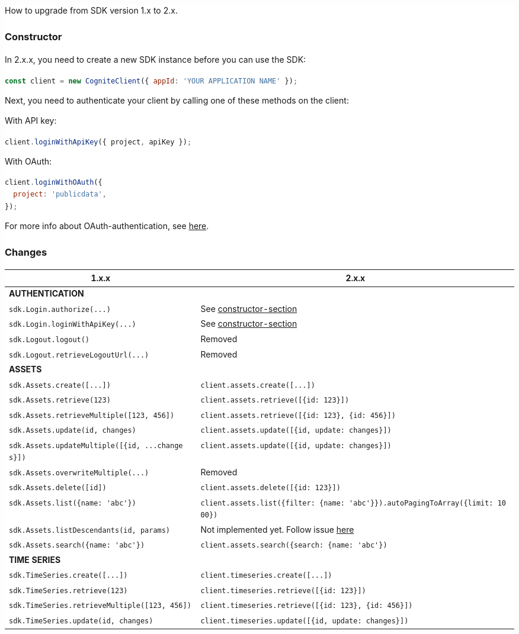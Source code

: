 How to upgrade from SDK version 1.x to 2.x.

### Constructor

In 2.x.x, you need to create a new SDK instance before you can use the SDK:

```js
const client = new CogniteClient({ appId: 'YOUR APPLICATION NAME' });
```

Next, you need to authenticate your client by calling one of these methods on the client:

With API key:

```js
client.loginWithApiKey({ project, apiKey });
```

With OAuth:

```js
client.loginWithOAuth({
  project: 'publicdata',
});
```

For more info about OAuth-authentication, see [here](https://github.com/cognitedata/cognite-sdk-js/blob/master/guides/authentication.md).

### Changes

| 1.x.x                                                            | 2.x.x                                                                                              |
| ---------------------------------------------------------------- | -------------------------------------------------------------------------------------------------- |
| **AUTHENTICATION**                                               |
| `sdk.Login.authorize(...)`                                       | See [constructor-section](#constructor)                                                            |
| `sdk.Login.loginWithApiKey(...)`                                 | See [constructor-section](#constructor)                                                            |
| `sdk.Logout.logout()`                                            | Removed                                                                                            |
| `sdk.Logout.retrieveLogoutUrl(...)`                              | Removed                                                                                            |
| **ASSETS**                                                       |
| `sdk.Assets.create([...])`                                       | `client.assets.create([...])`                                                                      |
| `sdk.Assets.retrieve(123)`                                       | `client.assets.retrieve([{id: 123}])`                                                              |
| `sdk.Assets.retrieveMultiple([123, 456])`                        | `client.assets.retrieve([{id: 123}, {id: 456}])`                                                   |
| `sdk.Assets.update(id, changes)`                                 | `client.assets.update([{id, update: changes}])`                                                    |
| `sdk.Assets.updateMultiple([{id, ...changes}])`                  | `client.assets.update([{id, update: changes}])`                                                    |
| `sdk.Assets.overwriteMultiple(...)`                              | Removed                                                                                            |
| `sdk.Assets.delete([id])`                                        | `client.assets.delete([{id: 123}])`                                                                |
| `sdk.Assets.list({name: 'abc'})`                                 | `client.assets.list({filter: {name: 'abc'}}).autoPagingToArray({limit: 1000})`                     |
| `sdk.Assets.listDescendants(id, params)`                         | Not implemented yet. Follow issue [here](https://github.com/cognitedata/cognite-sdk-js/issues/129) |
| `sdk.Assets.search({name: 'abc'})`                               | `client.assets.search({search: {name: 'abc'})`                                                     |
| **TIME SERIES**                                                  |
| `sdk.TimeSeries.create([...])`                                   | `client.timeseries.create([...])`                                                                  |
| `sdk.TimeSeries.retrieve(123)`                                   | `client.timeseries.retrieve([{id: 123}])`                                                          |
| `sdk.TimeSeries.retrieveMultiple([123, 456])`                    | `client.timeseries.retrieve([{id: 123}, {id: 456}])`                                               |
| `sdk.TimeSeries.update(id, changes)`                             | `client.timeseries.update([{id, update: changes}])`                                                |